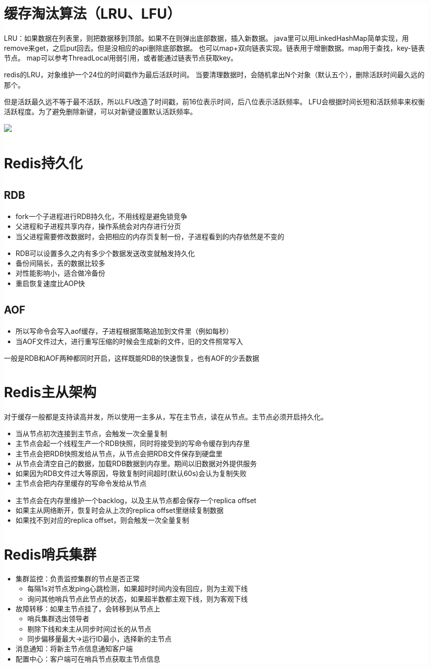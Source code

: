 # 缓存淘汰算法（LRU、LFU）
LRU：如果数据在列表里，则把数据移到顶部。如果不在则弹出底部数据，插入新数据。
java里可以用LinkedHashMap简单实现，用remove来get，之后put回去。但是没相应的api删除底部数据。
也可以map+双向链表实现。链表用于增删数据。map用于查找，key-链表节点。
map可以参考ThreadLocal用弱引用，或者能通过链表节点获取key。

redis的LRU，对象维护一个24位的时间戳作为最后活跃时间。
当要清理数据时，会随机拿出N个对象（默认五个），删除活跃时间最久远的那个。

但是活跃最久远不等于最不活跃，所以LFU改造了时间戳，前16位表示时间，后八位表示活跃频率。
LFU会根据时间长短和活跃频率来权衡活跃程度。为了避免删除新键，可以对新键设置默认活跃频率。

![](/file/blog/code/20200603/upload-images.jianshu.io-upload_images-12062369-7fae1afe70569623.png.JPEG)

# Redis持久化
## RDB
+ fork一个子进程进行RDB持久化，不用线程是避免锁竞争
+ 父进程和子进程共享内存，操作系统会对内存进行分页
+ 当父进程需要修改数据时，会把相应的内存页复制一份，子进程看到的内存依然是不变的

* RDB可以设置多久之内有多少个数据发送改变就触发持久化
* 备份间隔长，丢的数据比较多
* 对性能影响小，适合做冷备份
* 重启恢复速度比AOP快
## AOF
+ 所以写命令会写入aof缓存，子进程根据策略追加到文件里（例如每秒）
+ 当AOF文件过大，进行重写压缩的时候会生成新的文件，旧的文件照常写入

一般是RDB和AOF两种都同时开启，这样既能RDB的快速恢复，也有AOF的少丢数据

# Redis主从架构
对于缓存一般都是支持读高并发，所以使用一主多从，写在主节点，读在从节点。主节点必须开启持久化。

+ 当从节点初次连接到主节点，会触发一次全量复制
+ 主节点会起一个线程生产一个RDB快照，同时将接受到的写命令缓存到内存里
+ 主节点会把RDB快照发给从节点，从节点会把RDB文件保存到硬盘里
+ 从节点会清空自己的数据，加载RDB数据到内存里。期间以旧数据对外提供服务
+ 如果因为RDB文件过大等原因，导致复制时间超时(默认60s)会认为复制失败
+ 主节点会把内存里缓存的写命令发给从节点

* 主节点会在内存里维护一个backlog，以及主从节点都会保存一个replica offset
* 如果主从网络断开，恢复时会从上次的replica offset里继续复制数据
* 如果找不到对应的replica offset，则会触发一次全量复制

# Redis哨兵集群
+ 集群监控：负责监控集群的节点是否正常
  - 每隔1s对节点发ping心跳检测，如果超时时间内没有回应，则为主观下线
  - 询问其他哨兵节点此节点的状态，如果超半数都主观下线，则为客观下线
+ 故障转移：如果主节点挂了，会转移到从节点上
  - 哨兵集群选出领导者
  - 剔除下线和未主从同步时间过长的从节点
  - 同步偏移量最大->运行ID最小，选择新的主节点
+ 消息通知：将新主节点信息通知客户端
+ 配置中心：客户端可在哨兵节点获取主节点信息
